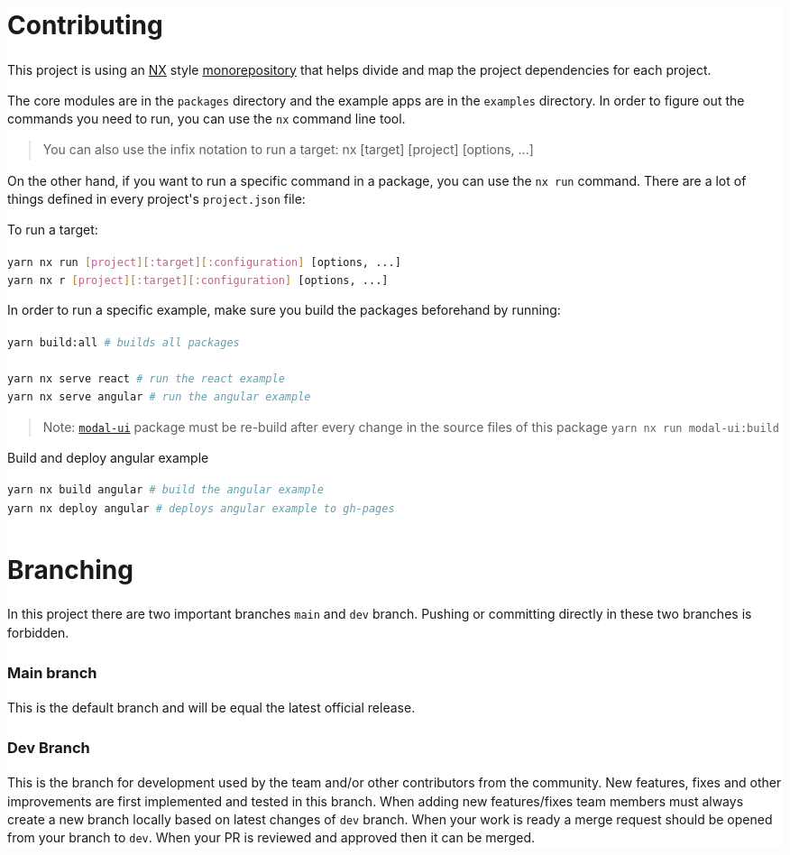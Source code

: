 # Contributing

This project is using an [NX](https://nx.dev) style [monorepository](https://monorepo.tools) that helps divide and map the project dependencies for each project.

The core modules are in the `packages` directory and the example apps are in the `examples` directory. In order to figure out the commands you need to run, you can use the `nx` command line tool.

> You can also use the infix notation to run a target:
 nx [target] [project] [options, ...]

On the other hand, if you want to run a specific command in a package, you can use the `nx run` command. There are a lot of things defined in every project's `project.json` file:

To run a target:    
```bash
yarn nx run [project][:target][:configuration] [options, ...]
yarn nx r [project][:target][:configuration] [options, ...]
```

In order to run a specific example, make sure you build the packages beforehand by running:

```bash
yarn build:all # builds all packages

yarn nx serve react # run the react example
yarn nx serve angular # run the angular example
```

> Note: [`modal-ui`](/packages/modal-ui) package must be re-build after every change in the source files of this package `yarn nx run modal-ui:build`


Build and deploy angular example

```bash
yarn nx build angular # build the angular example
yarn nx deploy angular # deploys angular example to gh-pages
```


# Branching

In this project there are two important branches `main` and `dev` branch. Pushing or committing directly in these two branches is forbidden.

### Main branch

This is the default branch and will be equal the latest official release.

### Dev Branch

This is the branch for development used by the team and/or other contributors from the community.
New features, fixes and other improvements are first implemented and tested in this
branch.
When adding new features/fixes team members must always create a new branch locally based on latest changes of `dev` branch.
When your work is ready a merge request should be opened from your branch to `dev`. When your PR is reviewed and approved then it can be merged.

